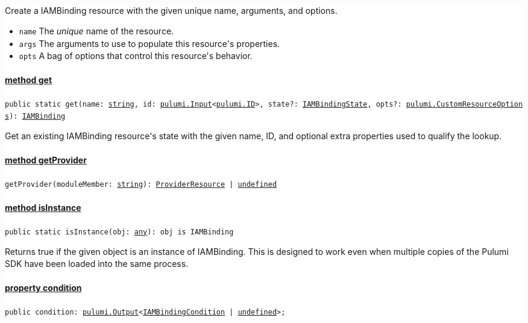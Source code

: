 
Create a IAMBinding resource with the given unique name, arguments, and options.

* `name` The _unique_ name of the resource.
* `args` The arguments to use to populate this resource&#39;s properties.
* `opts` A bag of options that control this resource&#39;s behavior.

<h4 class="pdoc-member-header" id="IAMBinding-get">
<a class="pdoc-child-name" href="https://github.com/pulumi/pulumi-gcp/blob/0c46c212e5430badafa0a4a775d8fb5b6926e30e/sdk/nodejs/serviceaccount/iambinding.ts#L32">method <b>get</b></a>
</h4>


<pre class="highlight"><code><span class='kd'>public static </span>get(name: <span class='kd'><a href='https://developer.mozilla.org/en-US/docs/Web/JavaScript/Reference/Global_Objects/String'>string</a></span>, id: <a href='/docs/reference/pkg/nodejs/pulumi/pulumi/#Input'>pulumi.Input</a>&lt;<a href='/docs/reference/pkg/nodejs/pulumi/pulumi/#ID'>pulumi.ID</a>&gt;, state?: <a href='#IAMBindingState'>IAMBindingState</a>, opts?: <a href='/docs/reference/pkg/nodejs/pulumi/pulumi/#CustomResourceOptions'>pulumi.CustomResourceOptions</a>): <a href='#IAMBinding'>IAMBinding</a></code></pre>


Get an existing IAMBinding resource's state with the given name, ID, and optional extra
properties used to qualify the lookup.

<h4 class="pdoc-member-header" id="IAMBinding-getProvider">
<a class="pdoc-child-name" href="https://github.com/pulumi/pulumi-gcp/blob/0c46c212e5430badafa0a4a775d8fb5b6926e30e/sdk/nodejs/serviceaccount/iambinding.ts#L22">method <b>getProvider</b></a>
</h4>


<pre class="highlight"><code><span class='kd'></span>getProvider(moduleMember: <span class='kd'><a href='https://developer.mozilla.org/en-US/docs/Web/JavaScript/Reference/Global_Objects/String'>string</a></span>): <a href='/docs/reference/pkg/nodejs/pulumi/pulumi/#ProviderResource'>ProviderResource</a> | <span class='kd'><a href='https://developer.mozilla.org/en-US/docs/Web/JavaScript/Reference/Global_Objects/undefined'>undefined</a></span></code></pre>

<h4 class="pdoc-member-header" id="IAMBinding-isInstance">
<a class="pdoc-child-name" href="https://github.com/pulumi/pulumi-gcp/blob/0c46c212e5430badafa0a4a775d8fb5b6926e30e/sdk/nodejs/serviceaccount/iambinding.ts#L43">method <b>isInstance</b></a>
</h4>


<pre class="highlight"><code><span class='kd'>public static </span>isInstance(obj: <span class='kd'><a href='https://www.typescriptlang.org/docs/handbook/basic-types.html#any'>any</a></span>): obj is IAMBinding</code></pre>


Returns true if the given object is an instance of IAMBinding.  This is designed to work even
when multiple copies of the Pulumi SDK have been loaded into the same process.

<h4 class="pdoc-member-header" id="IAMBinding-condition">
<a class="pdoc-child-name" href="https://github.com/pulumi/pulumi-gcp/blob/0c46c212e5430badafa0a4a775d8fb5b6926e30e/sdk/nodejs/serviceaccount/iambinding.ts#L54">property <b>condition</b></a>
</h4>

<pre class="highlight"><code><span class='kd'>public </span>condition: <a href='/docs/reference/pkg/nodejs/pulumi/pulumi/#Output'>pulumi.Output</a>&lt;<a href='/docs/reference/pkg/nodejs/pulumi/gcp/types/output/#IAMBindingCondition'>IAMBindingCondition</a> | <span class='kd'><a href='https://developer.mozilla.org/en-US/docs/Web/JavaScript/Reference/Global_Objects/undefined'>undefined</a></span>&gt;;</code></pre>
